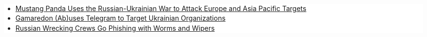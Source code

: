 * [Mustang Panda Uses the Russian-Ukrainian War to Attack Europe and Asia Pacific Targets](https://blogs.blackberry.com/en/2022/12/mustang-panda-uses-the-russian-ukrainian-war-to-attack-europe-and-asia-pacific-targets)
* [Gamaredon (Ab)uses Telegram to Target Ukrainian Organizations](https://blogs.blackberry.com/en/2023/01/gamaredon-abuses-telegram-to-target-ukrainian-organizations)
* [Russian Wrecking Crews Go Phishing with Worms and Wipers](https://blogs.blackberry.com/en/2023/02/russian-wrecking-crews-go-phishing-with-worms-and-wipers)

